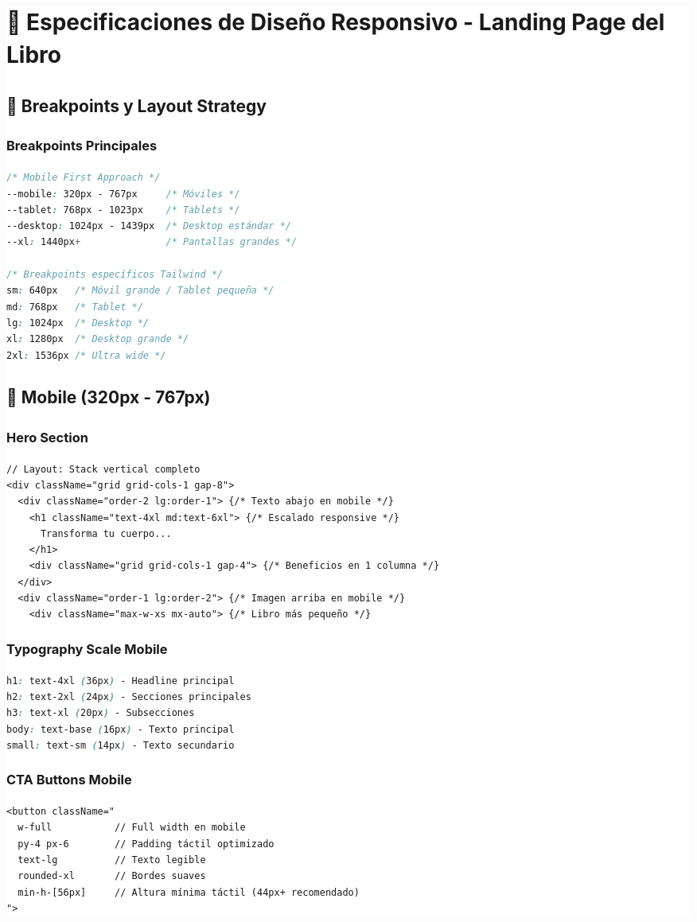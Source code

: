 # 📱 Especificaciones de Diseño Responsivo - Landing Page del Libro

## 🎯 Breakpoints y Layout Strategy

### Breakpoints Principales
```css
/* Mobile First Approach */
--mobile: 320px - 767px     /* Móviles */
--tablet: 768px - 1023px    /* Tablets */
--desktop: 1024px - 1439px  /* Desktop estándar */
--xl: 1440px+               /* Pantallas grandes */

/* Breakpoints específicos Tailwind */
sm: 640px   /* Móvil grande / Tablet pequeña */
md: 768px   /* Tablet */
lg: 1024px  /* Desktop */
xl: 1280px  /* Desktop grande */
2xl: 1536px /* Ultra wide */
```

## 📱 Mobile (320px - 767px)

### Hero Section
```tsx
// Layout: Stack vertical completo
<div className="grid grid-cols-1 gap-8">
  <div className="order-2 lg:order-1"> {/* Texto abajo en mobile */}
    <h1 className="text-4xl md:text-6xl"> {/* Escalado responsive */}
      Transforma tu cuerpo...
    </h1>
    <div className="grid grid-cols-1 gap-4"> {/* Beneficios en 1 columna */}
  </div>
  <div className="order-1 lg:order-2"> {/* Imagen arriba en mobile */}
    <div className="max-w-xs mx-auto"> {/* Libro más pequeño */}
```

### Typography Scale Mobile
```css
h1: text-4xl (36px) - Headline principal
h2: text-2xl (24px) - Secciones principales  
h3: text-xl (20px) - Subsecciones
body: text-base (16px) - Texto principal
small: text-sm (14px) - Texto secundario
```

### CTA Buttons Mobile
```tsx
<button className="
  w-full           // Full width en mobile
  py-4 px-6        // Padding táctil optimizado  
  text-lg          // Texto legible
  rounded-xl       // Bordes suaves
  min-h-[56px]     // Altura mínima táctil (44px+ recomendado)
">
```
